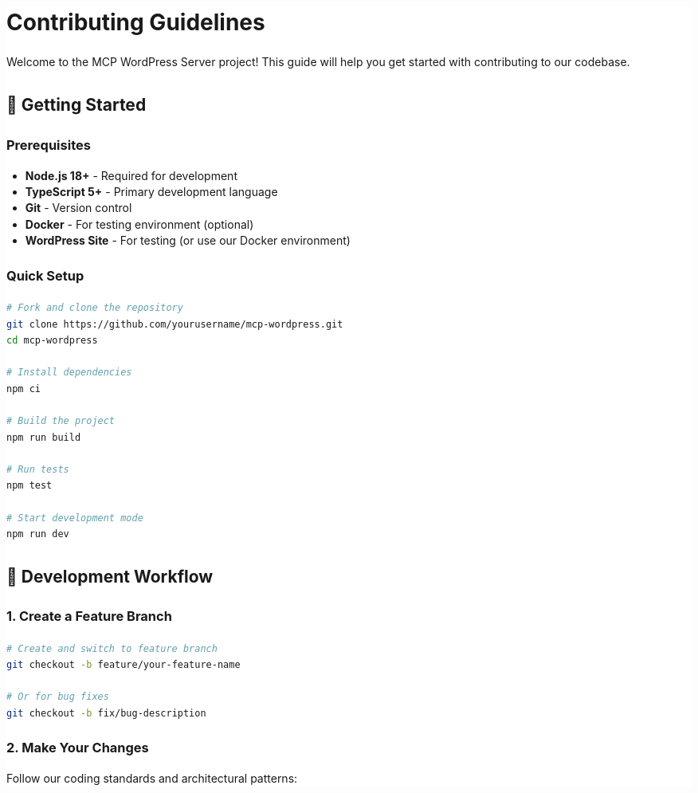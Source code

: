 # Contributing Guidelines

Welcome to the MCP WordPress Server project! This guide will help you get started with contributing to our codebase.

## 🤝 Getting Started

### Prerequisites

- **Node.js 18+** - Required for development
- **TypeScript 5+** - Primary development language
- **Git** - Version control
- **Docker** - For testing environment (optional)
- **WordPress Site** - For testing (or use our Docker environment)

### Quick Setup

```bash
# Fork and clone the repository
git clone https://github.com/yourusername/mcp-wordpress.git
cd mcp-wordpress

# Install dependencies
npm ci

# Build the project
npm run build

# Run tests
npm test

# Start development mode
npm run dev
```

## 🚀 Development Workflow

### 1. Create a Feature Branch

```bash
# Create and switch to feature branch
git checkout -b feature/your-feature-name

# Or for bug fixes
git checkout -b fix/bug-description
```

### 2. Make Your Changes

Follow our coding standards and architectural patterns:
